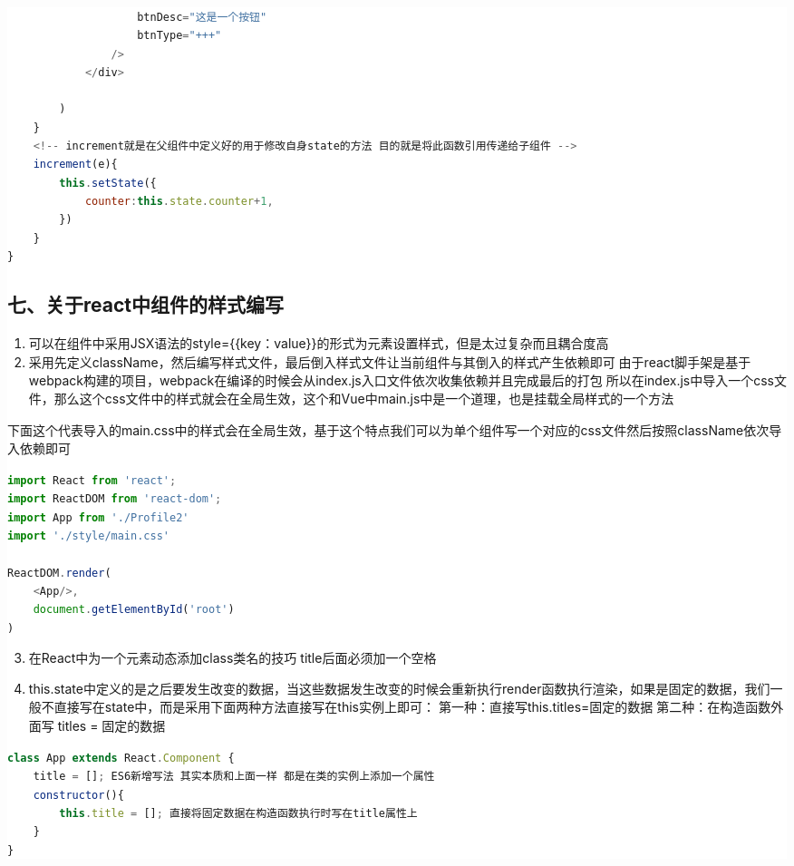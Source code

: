 ```js
					btnDesc="这是一个按钮" 
					btnType="+++"
				/>
			</div>
			
		)
	}
	<!-- increment就是在父组件中定义好的用于修改自身state的方法 目的就是将此函数引用传递给子组件 -->
	increment(e){
		this.setState({
			counter:this.state.counter+1,
		})
	}
}
```



## 七、关于react中组件的样式编写
1. 可以在组件中采用JSX语法的style={{key：value}}的形式为元素设置样式，但是太过复杂而且耦合度高
2. 采用先定义className，然后编写样式文件，最后倒入样式文件让当前组件与其倒入的样式产生依赖即可
由于react脚手架是基于webpack构建的项目，webpack在编译的时候会从index.js入口文件依次收集依赖并且完成最后的打包
所以在index.js中导入一个css文件，那么这个css文件中的样式就会在全局生效，这个和Vue中main.js中是一个道理，也是挂载全局样式的一个方法

下面这个代表导入的main.css中的样式会在全局生效，基于这个特点我们可以为单个组件写一个对应的css文件然后按照className依次导入依赖即可
```js 入口文件index.js
import React from 'react';
import ReactDOM from 'react-dom';
import App from './Profile2'
import './style/main.css'

ReactDOM.render(
	<App/>,
	document.getElementById('root')
)
```

3. 在React中为一个元素动态添加class类名的技巧
title后面必须加一个空格
<div className={'title ' + (currentIndex===index?'active':'')} ></div>

4. this.state中定义的是之后要发生改变的数据，当这些数据发生改变的时候会重新执行render函数执行渲染，如果是固定的数据，我们一般不直接写在state中，而是采用下面两种方法直接写在this实例上即可：
第一种：直接写this.titles=固定的数据
第二种：在构造函数外面写 titles = 固定的数据
```js
class App extends React.Component {
	title = []; ES6新增写法 其实本质和上面一样 都是在类的实例上添加一个属性
	constructor(){
		this.title = []; 直接将固定数据在构造函数执行时写在title属性上
	}
} 
```
